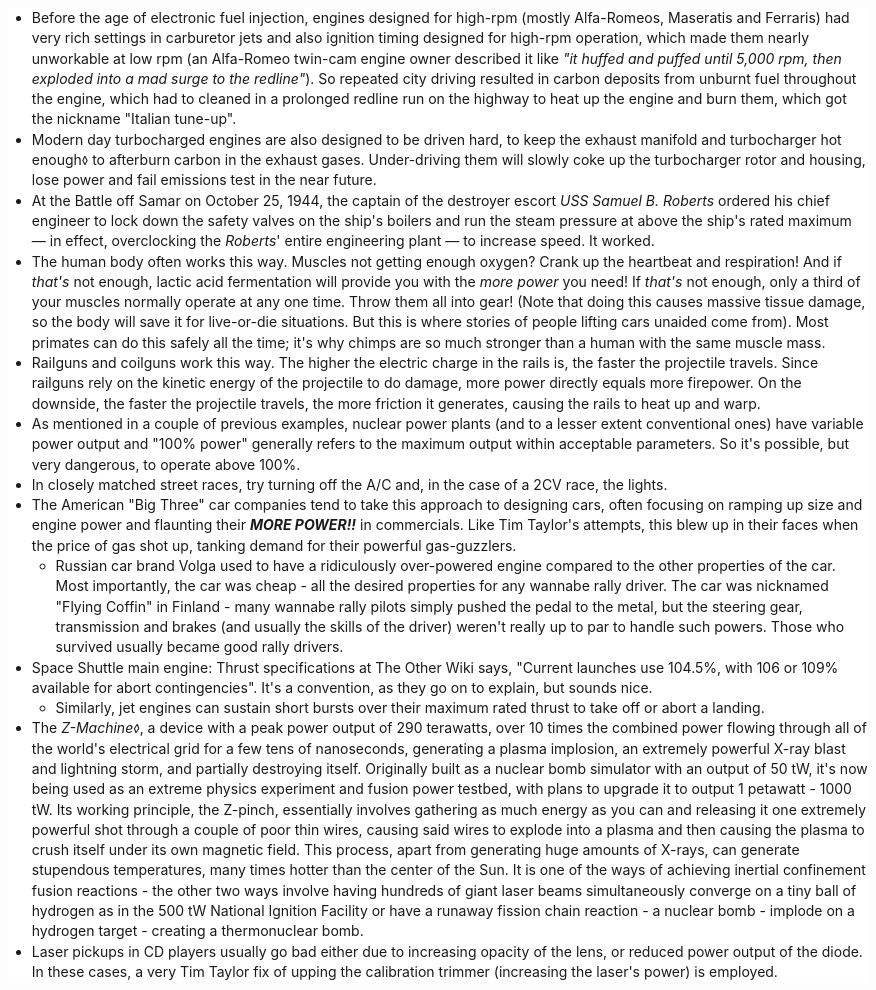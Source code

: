 -   Before the age of electronic fuel injection, engines designed for high-rpm (mostly Alfa-Romeos, Maseratis and Ferraris) had very rich settings in carburetor jets and also ignition timing designed for high-rpm operation, which made them nearly unworkable at low rpm (an Alfa-Romeo twin-cam engine owner described it like _"it huffed and puffed until 5,000 rpm, then exploded into a mad surge to the redline"_). So repeated city driving resulted in carbon deposits from unburnt fuel throughout the engine, which had to cleaned in a prolonged redline run on the highway to heat up the engine and burn them, which got the nickname "Italian tune-up".
-   Modern day turbocharged engines are also designed to be driven hard, to keep the exhaust manifold and turbocharger hot enough<small>◊</small> to afterburn carbon in the exhaust gases. Under-driving them will slowly coke up the turbocharger rotor and housing, lose power and fail emissions test in the near future.
-   At the Battle off Samar on October 25, 1944, the captain of the destroyer escort _USS Samuel B. Roberts_ ordered his chief engineer to lock down the safety valves on the ship's boilers and run the steam pressure at above the ship's rated maximum — in effect, overclocking the _Roberts_' entire engineering plant — to increase speed. It worked.
-   The human body often works this way. Muscles not getting enough oxygen? Crank up the heartbeat and respiration! And if _that's_ not enough, lactic acid fermentation will provide you with the _more power_ you need! If _that's_ not enough, only a third of your muscles normally operate at any one time. Throw them all into gear! (Note that doing this causes massive tissue damage, so the body will save it for live-or-die situations. But this is where stories of people lifting cars unaided come from). Most primates can do this safely all the time; it's why chimps are so much stronger than a human with the same muscle mass.
-   Railguns and coilguns work this way. The higher the electric charge in the rails is, the faster the projectile travels. Since railguns rely on the kinetic energy of the projectile to do damage, more power directly equals more firepower. On the downside, the faster the projectile travels, the more friction it generates, causing the rails to heat up and warp.
-   As mentioned in a couple of previous examples, nuclear power plants (and to a lesser extent conventional ones) have variable power output and "100% power" generally refers to the maximum output within acceptable parameters. So it's possible, but very dangerous, to operate above 100%.
-   In closely matched street races, try turning off the A/C and, in the case of a 2CV race, the lights.
-   The American "Big Three" car companies tend to take this approach to designing cars, often focusing on ramping up size and engine power and flaunting their _**MORE POWER!!**_ in commercials. Like Tim Taylor's attempts, this blew up in their faces when the price of gas shot up, tanking demand for their powerful gas-guzzlers.
    -   Russian car brand Volga used to have a ridiculously over-powered engine compared to the other properties of the car. Most importantly, the car was cheap - all the desired properties for any wannabe rally driver. The car was nicknamed "Flying Coffin" in Finland - many wannabe rally pilots simply pushed the pedal to the metal, but the steering gear, transmission and brakes (and usually the skills of the driver) weren't really up to par to handle such powers. Those who survived usually became good rally drivers.
-   Space Shuttle main engine: Thrust specifications at The Other Wiki says, "Current launches use 104.5%, with 106 or 109% available for abort contingencies". It's a convention, as they go on to explain, but sounds nice.
    -   Similarly, jet engines can sustain short bursts over their maximum rated thrust to take off or abort a landing.
-   The _Z-Machine<small>◊</small>_, a device with a peak power output of 290 terawatts, over 10 times the combined power flowing through all of the world's electrical grid for a few tens of nanoseconds, generating a plasma implosion, an extremely powerful X-ray blast and lightning storm, and partially destroying itself. Originally built as a nuclear bomb simulator with an output of 50 tW, it's now being used as an extreme physics experiment and fusion power testbed, with plans to upgrade it to output 1 petawatt - 1000 tW. Its working principle, the Z-pinch, essentially involves gathering as much energy as you can and releasing it one extremely powerful shot through a couple of poor thin wires, causing said wires to explode into a plasma and then causing the plasma to crush itself under its own magnetic field. This process, apart from generating huge amounts of X-rays, can generate stupendous temperatures, many times hotter than the center of the Sun. It is one of the ways of achieving inertial confinement fusion reactions - the other two ways involve having hundreds of giant laser beams simultaneously converge on a tiny ball of hydrogen as in the 500 tW National Ignition Facility or have a runaway fission chain reaction - a nuclear bomb - implode on a hydrogen target - creating a thermonuclear bomb.
-   Laser pickups in CD players usually go bad either due to increasing opacity of the lens, or reduced power output of the diode. In these cases, a very Tim Taylor fix of upping the calibration trimmer (increasing the laser's power) is employed.